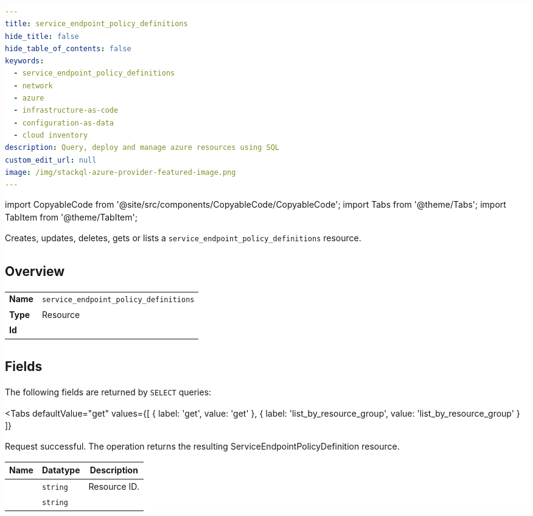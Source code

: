 ```yaml
--- 
title: service_endpoint_policy_definitions
hide_title: false
hide_table_of_contents: false
keywords:
  - service_endpoint_policy_definitions
  - network
  - azure
  - infrastructure-as-code
  - configuration-as-data
  - cloud inventory
description: Query, deploy and manage azure resources using SQL
custom_edit_url: null
image: /img/stackql-azure-provider-featured-image.png
---
```


import CopyableCode from '@site/src/components/CopyableCode/CopyableCode';
import Tabs from '@theme/Tabs';
import TabItem from '@theme/TabItem';

Creates, updates, deletes, gets or lists a <code>service_endpoint_policy_definitions</code> resource.

## Overview
<table><tbody>
<tr><td><b>Name</b></td><td><code>service_endpoint_policy_definitions</code></td></tr>
<tr><td><b>Type</b></td><td>Resource</td></tr>
<tr><td><b>Id</b></td><td><CopyableCode code="azure.network.service_endpoint_policy_definitions" /></td></tr>
</tbody></table>

## Fields

The following fields are returned by `SELECT` queries:

<Tabs
    defaultValue="get"
    values={[
        { label: 'get', value: 'get' },
        { label: 'list_by_resource_group', value: 'list_by_resource_group' }
    ]}
>
<TabItem value="get">

Request successful. The operation returns the resulting ServiceEndpointPolicyDefinition resource.

<table>
<thead>
    <tr>
    <th>Name</th>
    <th>Datatype</th>
    <th>Description</th>
    </tr>
</thead>
<tbody>
<tr>
    <td><CopyableCode code="id" /></td>
    <td><code>string</code></td>
    <td>Resource ID.</td>
</tr>
<tr>
    <td><CopyableCode code="name" /></td>
    <td><code>string</code></td>